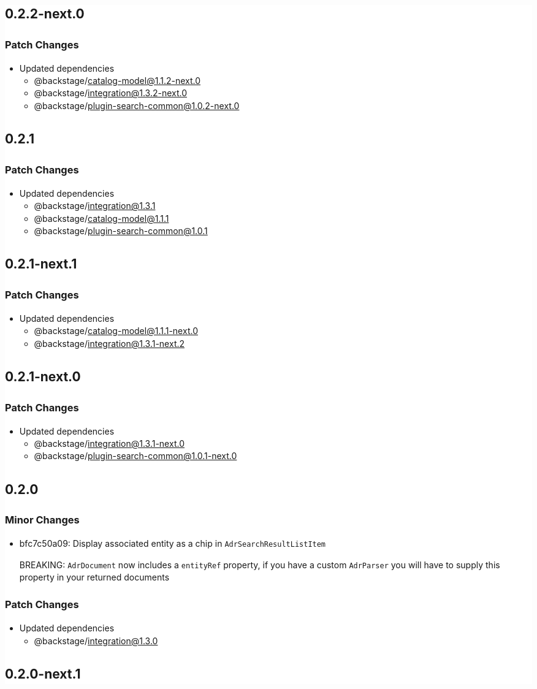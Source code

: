 ## 0.2.2-next.0

### Patch Changes

- Updated dependencies
  - @backstage/catalog-model@1.1.2-next.0
  - @backstage/integration@1.3.2-next.0
  - @backstage/plugin-search-common@1.0.2-next.0

## 0.2.1

### Patch Changes

- Updated dependencies
  - @backstage/integration@1.3.1
  - @backstage/catalog-model@1.1.1
  - @backstage/plugin-search-common@1.0.1

## 0.2.1-next.1

### Patch Changes

- Updated dependencies
  - @backstage/catalog-model@1.1.1-next.0
  - @backstage/integration@1.3.1-next.2

## 0.2.1-next.0

### Patch Changes

- Updated dependencies
  - @backstage/integration@1.3.1-next.0
  - @backstage/plugin-search-common@1.0.1-next.0

## 0.2.0

### Minor Changes

- bfc7c50a09: Display associated entity as a chip in `AdrSearchResultListItem`

  BREAKING: `AdrDocument` now includes a `entityRef` property, if you have a custom `AdrParser` you will have to supply this property in your returned documents

### Patch Changes

- Updated dependencies
  - @backstage/integration@1.3.0

## 0.2.0-next.1
